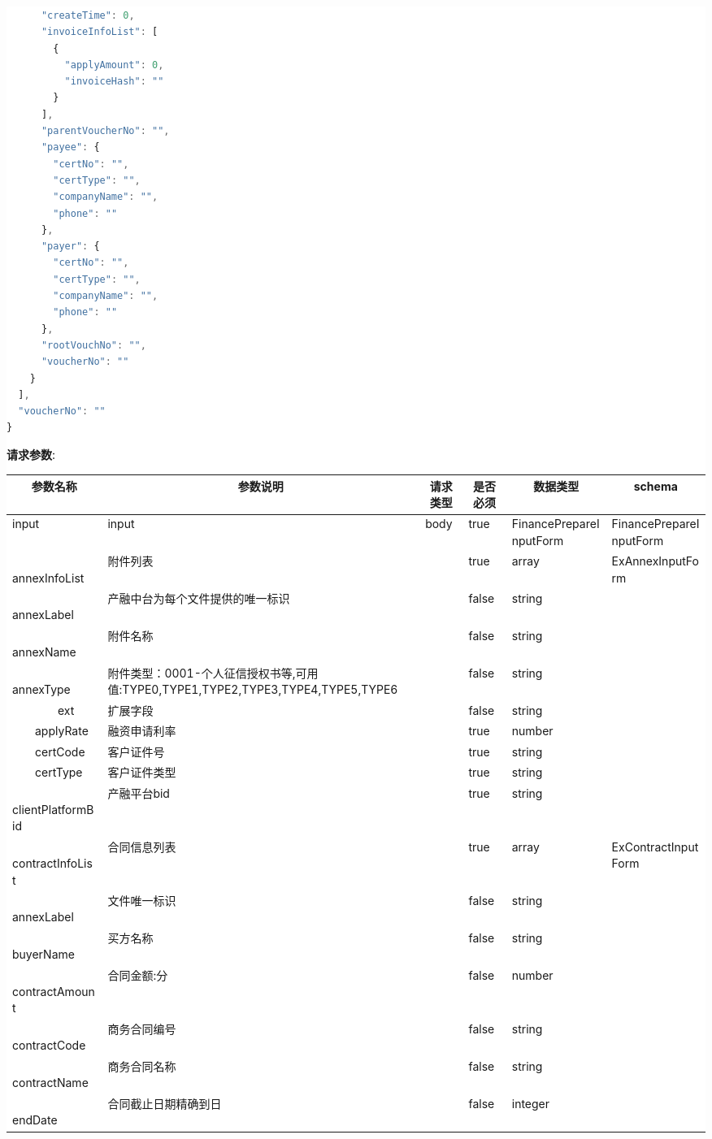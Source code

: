 ```javascript
      "createTime": 0,
      "invoiceInfoList": [
        {
          "applyAmount": 0,
          "invoiceHash": ""
        }
      ],
      "parentVoucherNo": "",
      "payee": {
        "certNo": "",
        "certType": "",
        "companyName": "",
        "phone": ""
      },
      "payer": {
        "certNo": "",
        "certType": "",
        "companyName": "",
        "phone": ""
      },
      "rootVouchNo": "",
      "voucherNo": ""
    }
  ],
  "voucherNo": ""
}
```

**请求参数**:

| 参数名称                                               | 参数说明                                                                                              | 请求类型 | 是否必须  | 数据类型                      | schema                    |
| -------------------------------------------------- | ------------------------------------------------------------------------------------------------- | ---- | ----- | ------------------------- | ------------------------- |
| input                                              | input                                                                                             | body | true  | FinancePrepareInputForm   | FinancePrepareInputForm   |
| &emsp;&emsp;annexInfoList                          | 附件列表                                                                                              |      | true  | array                     | ExAnnexInputForm          |
| &emsp;&emsp;&emsp;&emsp;annexLabel                 | 产融中台为每个文件提供的唯一标识                                                                                  |      | false | string                    |                           |
| &emsp;&emsp;&emsp;&emsp;annexName                  | 附件名称                                                                                              |      | false | string                    |                           |
| &emsp;&emsp;&emsp;&emsp;annexType                  | 附件类型：0001-个人征信授权书等,可用值:TYPE0,TYPE1,TYPE2,TYPE3,TYPE4,TYPE5,TYPE6                                  |      | false | string                    |                           |
| &emsp;&emsp;&emsp;&emsp;ext                        | 扩展字段                                                                                              |      | false | string                    |                           |
| &emsp;&emsp;applyRate                              | 融资申请利率                                                                                            |      | true  | number                    |                           |
| &emsp;&emsp;certCode                               | 客户证件号                                                                                             |      | true  | string                    |                           |
| &emsp;&emsp;certType                               | 客户证件类型                                                                                            |      | true  | string                    |                           |
| &emsp;&emsp;clientPlatformBid                      | 产融平台bid                                                                                           |      | true  | string                    |                           |
| &emsp;&emsp;contractInfoList                       | 合同信息列表                                                                                            |      | true  | array                     | ExContractInputForm       |
| &emsp;&emsp;&emsp;&emsp;annexLabel                 | 文件唯一标识                                                                                            |      | false | string                    |                           |
| &emsp;&emsp;&emsp;&emsp;buyerName                  | 买方名称                                                                                              |      | false | string                    |                           |
| &emsp;&emsp;&emsp;&emsp;contractAmount             | 合同金额:分                                                                                            |      | false | number                    |                           |
| &emsp;&emsp;&emsp;&emsp;contractCode               | 商务合同编号                                                                                            |      | false | string                    |                           |
| &emsp;&emsp;&emsp;&emsp;contractName               | 商务合同名称                                                                                            |      | false | string                    |                           |
| &emsp;&emsp;&emsp;&emsp;endDate                    | 合同截止日期精确到日                                                                                        |      | false | integer                   |                           |
